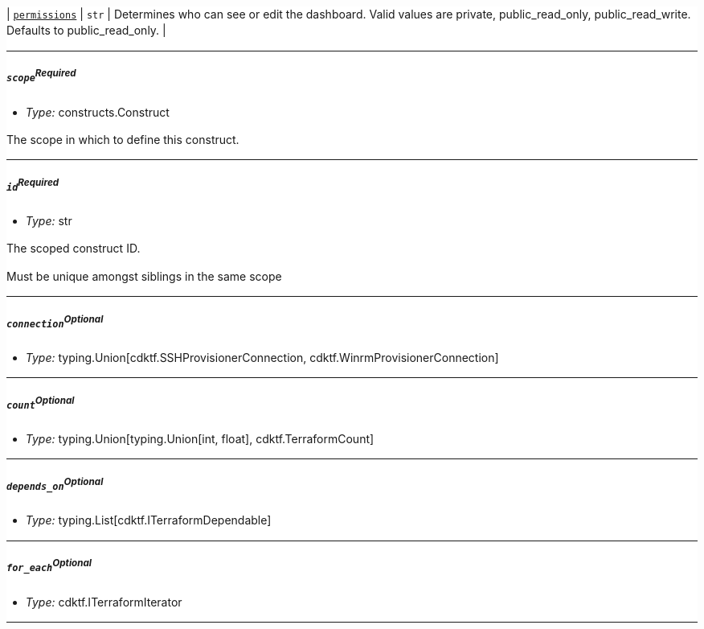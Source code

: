 | <code><a href="#@cdktf/provider-newrelic.oneDashboardRaw.OneDashboardRaw.Initializer.parameter.permissions">permissions</a></code> | <code>str</code> | Determines who can see or edit the dashboard. Valid values are private, public_read_only, public_read_write. Defaults to public_read_only. |

---

##### `scope`<sup>Required</sup> <a name="scope" id="@cdktf/provider-newrelic.oneDashboardRaw.OneDashboardRaw.Initializer.parameter.scope"></a>

- *Type:* constructs.Construct

The scope in which to define this construct.

---

##### `id`<sup>Required</sup> <a name="id" id="@cdktf/provider-newrelic.oneDashboardRaw.OneDashboardRaw.Initializer.parameter.id"></a>

- *Type:* str

The scoped construct ID.

Must be unique amongst siblings in the same scope

---

##### `connection`<sup>Optional</sup> <a name="connection" id="@cdktf/provider-newrelic.oneDashboardRaw.OneDashboardRaw.Initializer.parameter.connection"></a>

- *Type:* typing.Union[cdktf.SSHProvisionerConnection, cdktf.WinrmProvisionerConnection]

---

##### `count`<sup>Optional</sup> <a name="count" id="@cdktf/provider-newrelic.oneDashboardRaw.OneDashboardRaw.Initializer.parameter.count"></a>

- *Type:* typing.Union[typing.Union[int, float], cdktf.TerraformCount]

---

##### `depends_on`<sup>Optional</sup> <a name="depends_on" id="@cdktf/provider-newrelic.oneDashboardRaw.OneDashboardRaw.Initializer.parameter.dependsOn"></a>

- *Type:* typing.List[cdktf.ITerraformDependable]

---

##### `for_each`<sup>Optional</sup> <a name="for_each" id="@cdktf/provider-newrelic.oneDashboardRaw.OneDashboardRaw.Initializer.parameter.forEach"></a>

- *Type:* cdktf.ITerraformIterator

---
